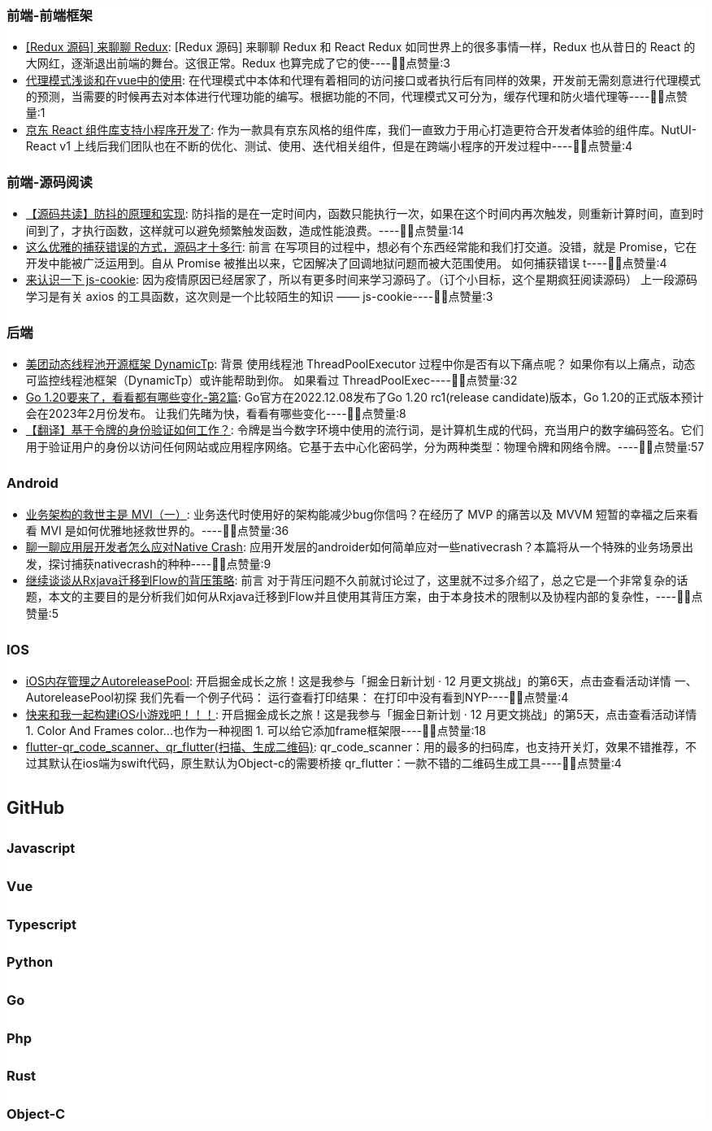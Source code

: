 ### 前端-前端框架 
- [[Redux 源码] 来聊聊 Redux](https://juejin.cn/post/7178668620824707127): [Redux 源码] 来聊聊 Redux 和 React Redux 如同世界上的很多事情一样，Redux 也从昔日的 React 的大网红，逐渐退出前端的舞台。这很正常。Redux 也算完成了它的使----👍🏻点赞量:3 
- [代理模式浅谈和在vue中的使用](https://juejin.cn/post/7178492868464967735): 在代理模式中本体和代理有着相同的访问接口或者执行后有同样的效果，开发前无需刻意进行代理模式的预测，当需要的时候再去对本体进行代理功能的编写。根据功能的不同，代理模式又可分为，缓存代理和防火墙代理等----👍🏻点赞量:1 
- [京东 React 组件库支持小程序开发了](https://juejin.cn/post/7179039920290267197): 作为一款具有京东风格的组件库，我们一直致力于用心打造更符合开发者体验的组件库。NutUI-React v1 上线后我们团队也在不断的优化、测试、使用、迭代相关组件，但是在跨端小程序的开发过程中----👍🏻点赞量:4 

### 前端-源码阅读 
- [【源码共读】防抖的原理和实现](https://juejin.cn/post/7178872220608823354): 防抖指的是在一定时间内，函数只能执行一次，如果在这个时间内再次触发，则重新计算时间，直到时间到了，才执行函数，这样就可以避免频繁触发函数，造成性能浪费。----👍🏻点赞量:14 
- [这么优雅的捕获错误的方式，源码才十多行](https://juejin.cn/post/7178853640822587451): 前言 在写项目的过程中，想必有个东西经常能和我们打交道。没错，就是 Promise，它在开发中能被广泛运用到。自从 Promise 被推出以来，它因解决了回调地狱问题而被大范围使用。 如何捕获错误 t----👍🏻点赞量:4 
- [来认识一下 js-cookie](https://juejin.cn/post/7179236388632526907): 因为疫情原因已经居家了，所以有更多时间来学习源码了。（订个小目标，这个星期疯狂阅读源码） 上一段源码学习是有关 axios 的工具函数，这次则是一个比较陌生的知识 —— js-cookie----👍🏻点赞量:3 

### 后端 
- [美团动态线程池开源框架 DynamicTp](https://juejin.cn/post/7178752665835274300): 背景 使用线程池 ThreadPoolExecutor 过程中你是否有以下痛点呢？ 如果你有以上痛点，动态可监控线程池框架（DynamicTp）或许能帮助到你。 如果看过 ThreadPoolExec----👍🏻点赞量:32 
- [Go 1.20要来了，看看都有哪些变化-第2篇](https://juejin.cn/post/7178123218450907194): Go官方在2022.12.08发布了Go 1.20 rc1(release candidate)版本，Go 1.20的正式版本预计会在2023年2月份发布。 让我们先睹为快，看看有哪些变化----👍🏻点赞量:8 
- [【翻译】基于令牌的身份验证如何工作？](https://juejin.cn/post/7178831396146774075): 令牌是当今数字环境中使用的流行词，是计算机生成的代码，充当用户的数字编码签名。它们用于验证用户的身份以访问任何网站或应用程序网络。它基于去中心化密码学，分为两种类型：物理令牌和网络令牌。----👍🏻点赞量:57 

### Android 
- [业务架构的救世主是 MVI（一）](https://juejin.cn/post/7178526966155313208): 业务迭代时使用好的架构能减少bug你信吗？在经历了 MVP 的痛苦以及 MVVM 短暂的幸福之后来看看 MVI 是如何优雅地拯救世界的。----👍🏻点赞量:36 
- [聊一聊应用层开发者怎么应对Native Crash](https://juejin.cn/post/7178341941480783931): 应用开发层的androider如何简单应对一些nativecrash？本篇将从一个特殊的业务场景出发，探讨捕获nativecrash的种种----👍🏻点赞量:9 
- [继续谈谈从Rxjava迁移到Flow的背压策略](https://juejin.cn/post/7177935139853303865): 前言 对于背压问题不久前就讨论过了，这里就不过多介绍了，总之它是一个非常复杂的话题，本文的主要目的是分析我们如何从Rxjava迁移到Flow并且使用其背压方案，由于本身技术的限制以及协程内部的复杂性，----👍🏻点赞量:5 

### IOS 
- [iOS内存管理之AutoreleasePool](https://juejin.cn/post/7178644230473482301): 开启掘金成长之旅！这是我参与「掘金日新计划 · 12 月更文挑战」的第6天，点击查看活动详情 一、AutoreleasePool初探 我们先看一个例子代码： 运行查看打印结果： 在打印中没有看到NYP----👍🏻点赞量:4 
- [快来和我一起构建iOS小游戏吧！！！](https://juejin.cn/post/7178882791713538085): 开启掘金成长之旅！这是我参与「掘金日新计划 · 12 月更文挑战」的第5天，点击查看活动详情 1. Color And Frames color...也作为一种视图 1. 可以给它添加frame框架限----👍🏻点赞量:18 
- [flutter-qr_code_scanner、qr_flutter(扫描、生成二维码)](https://juejin.cn/post/7179182436863967291): qr_code_scanner：用的最多的扫码库，也支持开关灯，效果不错推荐，不过其默认在ios端为swift代码，原生默认为Object-c的需要桥接 qr_flutter：一款不错的二维码生成工具----👍🏻点赞量:4 


## GitHub 
### Javascript 

### Vue 

### Typescript 

### Python 

### Go 

### Php 

### Rust 

### Object-C 



